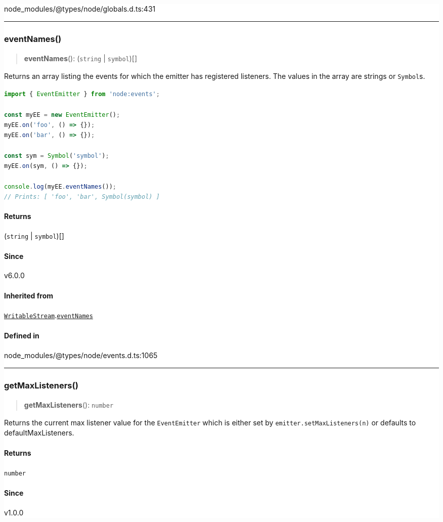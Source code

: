node\_modules/@types/node/globals.d.ts:431

***

### eventNames()

> **eventNames**(): (`string` \| `symbol`)[]

Returns an array listing the events for which the emitter has registered
listeners. The values in the array are strings or `Symbol`s.

```js
import { EventEmitter } from 'node:events';

const myEE = new EventEmitter();
myEE.on('foo', () => {});
myEE.on('bar', () => {});

const sym = Symbol('symbol');
myEE.on(sym, () => {});

console.log(myEE.eventNames());
// Prints: [ 'foo', 'bar', Symbol(symbol) ]
```

#### Returns

(`string` \| `symbol`)[]

#### Since

v6.0.0

#### Inherited from

[`WritableStream`](WritableStream.md).[`eventNames`](WritableStream.md#eventnames)

#### Defined in

node\_modules/@types/node/events.d.ts:1065

***

### getMaxListeners()

> **getMaxListeners**(): `number`

Returns the current max listener value for the `EventEmitter` which is either
set by `emitter.setMaxListeners(n)` or defaults to defaultMaxListeners.

#### Returns

`number`

#### Since

v1.0.0
